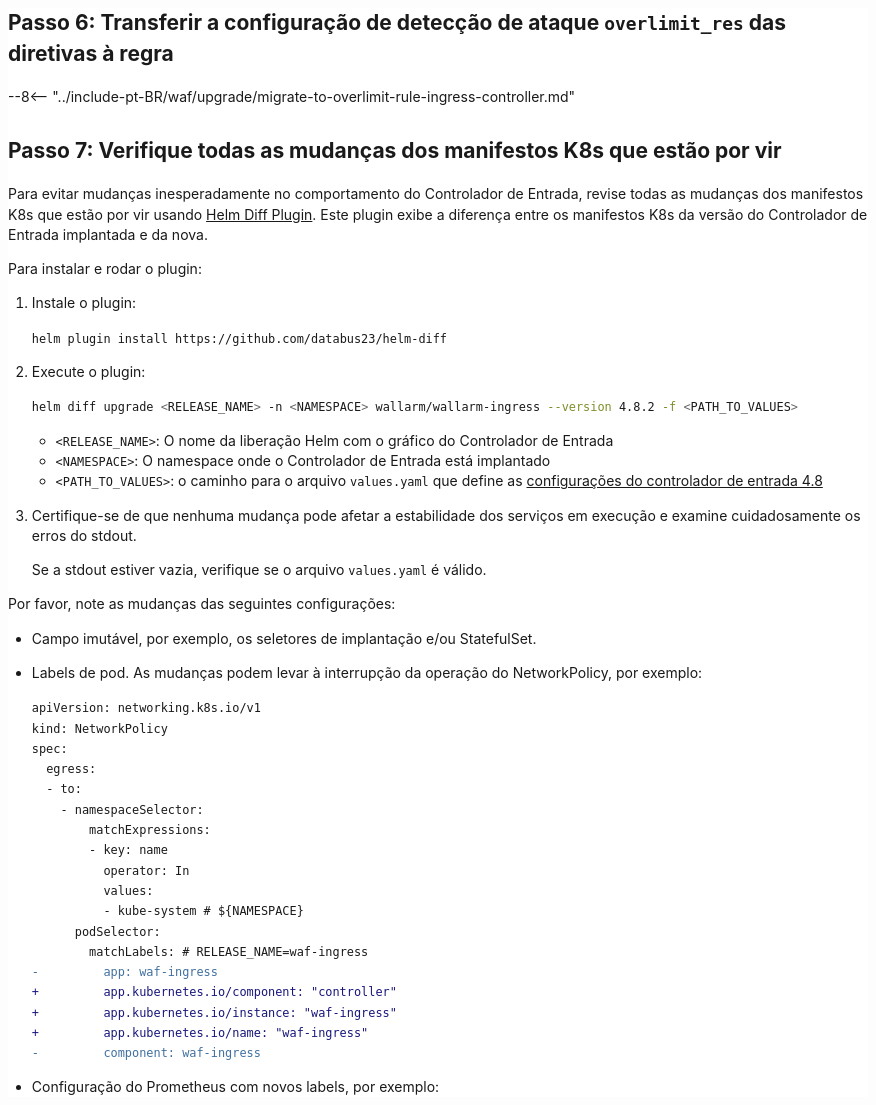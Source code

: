 ## Passo 6: Transferir a configuração de detecção de ataque `overlimit_res` das diretivas à regra

--8<-- "../include-pt-BR/waf/upgrade/migrate-to-overlimit-rule-ingress-controller.md"

## Passo 7: Verifique todas as mudanças dos manifestos K8s que estão por vir

Para evitar mudanças inesperadamente no comportamento do Controlador de Entrada, revise todas as mudanças dos manifestos K8s que estão por vir usando [Helm Diff Plugin](https://github.com/databus23/helm-diff). Este plugin exibe a diferença entre os manifestos K8s da versão do Controlador de Entrada implantada e da nova.

Para instalar e rodar o plugin:

1. Instale o plugin:

    ```bash
    helm plugin install https://github.com/databus23/helm-diff
    ```
2. Execute o plugin:

    ```bash
    helm diff upgrade <RELEASE_NAME> -n <NAMESPACE> wallarm/wallarm-ingress --version 4.8.2 -f <PATH_TO_VALUES>
    ```

    * `<RELEASE_NAME>`: O nome da liberação Helm com o gráfico do Controlador de Entrada
    * `<NAMESPACE>`: O namespace onde o Controlador de Entrada está implantado
    * `<PATH_TO_VALUES>`: o caminho para o arquivo `values.yaml` que define as [configurações do controlador de entrada 4.8](#step-5-update-the-valuesyaml-configuration)
3. Certifique-se de que nenhuma mudança pode afetar a estabilidade dos serviços em execução e examine cuidadosamente os erros do stdout.

    Se a stdout estiver vazia, verifique se o arquivo `values.yaml` é válido.

Por favor, note as mudanças das seguintes configurações:

* Campo imutável, por exemplo, os seletores de implantação e/ou StatefulSet.
* Labels de pod. As mudanças podem levar à interrupção da operação do NetworkPolicy, por exemplo:

    ```diff
    apiVersion: networking.k8s.io/v1
    kind: NetworkPolicy
    spec:
      egress:
      - to:
        - namespaceSelector:
            matchExpressions:
            - key: name
              operator: In
              values:
              - kube-system # ${NAMESPACE}
          podSelector:
            matchLabels: # RELEASE_NAME=waf-ingress
    -         app: waf-ingress
    +         app.kubernetes.io/component: "controller"
    +         app.kubernetes.io/instance: "waf-ingress"
    +         app.kubernetes.io/name: "waf-ingress"
    -         component: waf-ingress
    ```
* Configuração do Prometheus com novos labels, por exemplo:
